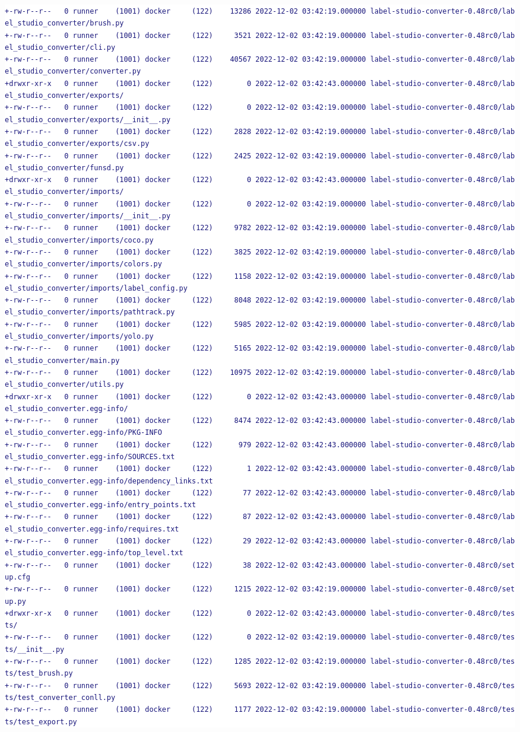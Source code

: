 ```diff
+-rw-r--r--   0 runner    (1001) docker     (122)    13286 2022-12-02 03:42:19.000000 label-studio-converter-0.48rc0/label_studio_converter/brush.py
+-rw-r--r--   0 runner    (1001) docker     (122)     3521 2022-12-02 03:42:19.000000 label-studio-converter-0.48rc0/label_studio_converter/cli.py
+-rw-r--r--   0 runner    (1001) docker     (122)    40567 2022-12-02 03:42:19.000000 label-studio-converter-0.48rc0/label_studio_converter/converter.py
+drwxr-xr-x   0 runner    (1001) docker     (122)        0 2022-12-02 03:42:43.000000 label-studio-converter-0.48rc0/label_studio_converter/exports/
+-rw-r--r--   0 runner    (1001) docker     (122)        0 2022-12-02 03:42:19.000000 label-studio-converter-0.48rc0/label_studio_converter/exports/__init__.py
+-rw-r--r--   0 runner    (1001) docker     (122)     2828 2022-12-02 03:42:19.000000 label-studio-converter-0.48rc0/label_studio_converter/exports/csv.py
+-rw-r--r--   0 runner    (1001) docker     (122)     2425 2022-12-02 03:42:19.000000 label-studio-converter-0.48rc0/label_studio_converter/funsd.py
+drwxr-xr-x   0 runner    (1001) docker     (122)        0 2022-12-02 03:42:43.000000 label-studio-converter-0.48rc0/label_studio_converter/imports/
+-rw-r--r--   0 runner    (1001) docker     (122)        0 2022-12-02 03:42:19.000000 label-studio-converter-0.48rc0/label_studio_converter/imports/__init__.py
+-rw-r--r--   0 runner    (1001) docker     (122)     9782 2022-12-02 03:42:19.000000 label-studio-converter-0.48rc0/label_studio_converter/imports/coco.py
+-rw-r--r--   0 runner    (1001) docker     (122)     3825 2022-12-02 03:42:19.000000 label-studio-converter-0.48rc0/label_studio_converter/imports/colors.py
+-rw-r--r--   0 runner    (1001) docker     (122)     1158 2022-12-02 03:42:19.000000 label-studio-converter-0.48rc0/label_studio_converter/imports/label_config.py
+-rw-r--r--   0 runner    (1001) docker     (122)     8048 2022-12-02 03:42:19.000000 label-studio-converter-0.48rc0/label_studio_converter/imports/pathtrack.py
+-rw-r--r--   0 runner    (1001) docker     (122)     5985 2022-12-02 03:42:19.000000 label-studio-converter-0.48rc0/label_studio_converter/imports/yolo.py
+-rw-r--r--   0 runner    (1001) docker     (122)     5165 2022-12-02 03:42:19.000000 label-studio-converter-0.48rc0/label_studio_converter/main.py
+-rw-r--r--   0 runner    (1001) docker     (122)    10975 2022-12-02 03:42:19.000000 label-studio-converter-0.48rc0/label_studio_converter/utils.py
+drwxr-xr-x   0 runner    (1001) docker     (122)        0 2022-12-02 03:42:43.000000 label-studio-converter-0.48rc0/label_studio_converter.egg-info/
+-rw-r--r--   0 runner    (1001) docker     (122)     8474 2022-12-02 03:42:43.000000 label-studio-converter-0.48rc0/label_studio_converter.egg-info/PKG-INFO
+-rw-r--r--   0 runner    (1001) docker     (122)      979 2022-12-02 03:42:43.000000 label-studio-converter-0.48rc0/label_studio_converter.egg-info/SOURCES.txt
+-rw-r--r--   0 runner    (1001) docker     (122)        1 2022-12-02 03:42:43.000000 label-studio-converter-0.48rc0/label_studio_converter.egg-info/dependency_links.txt
+-rw-r--r--   0 runner    (1001) docker     (122)       77 2022-12-02 03:42:43.000000 label-studio-converter-0.48rc0/label_studio_converter.egg-info/entry_points.txt
+-rw-r--r--   0 runner    (1001) docker     (122)       87 2022-12-02 03:42:43.000000 label-studio-converter-0.48rc0/label_studio_converter.egg-info/requires.txt
+-rw-r--r--   0 runner    (1001) docker     (122)       29 2022-12-02 03:42:43.000000 label-studio-converter-0.48rc0/label_studio_converter.egg-info/top_level.txt
+-rw-r--r--   0 runner    (1001) docker     (122)       38 2022-12-02 03:42:43.000000 label-studio-converter-0.48rc0/setup.cfg
+-rw-r--r--   0 runner    (1001) docker     (122)     1215 2022-12-02 03:42:19.000000 label-studio-converter-0.48rc0/setup.py
+drwxr-xr-x   0 runner    (1001) docker     (122)        0 2022-12-02 03:42:43.000000 label-studio-converter-0.48rc0/tests/
+-rw-r--r--   0 runner    (1001) docker     (122)        0 2022-12-02 03:42:19.000000 label-studio-converter-0.48rc0/tests/__init__.py
+-rw-r--r--   0 runner    (1001) docker     (122)     1285 2022-12-02 03:42:19.000000 label-studio-converter-0.48rc0/tests/test_brush.py
+-rw-r--r--   0 runner    (1001) docker     (122)     5693 2022-12-02 03:42:19.000000 label-studio-converter-0.48rc0/tests/test_converter_conll.py
+-rw-r--r--   0 runner    (1001) docker     (122)     1177 2022-12-02 03:42:19.000000 label-studio-converter-0.48rc0/tests/test_export.py
```
